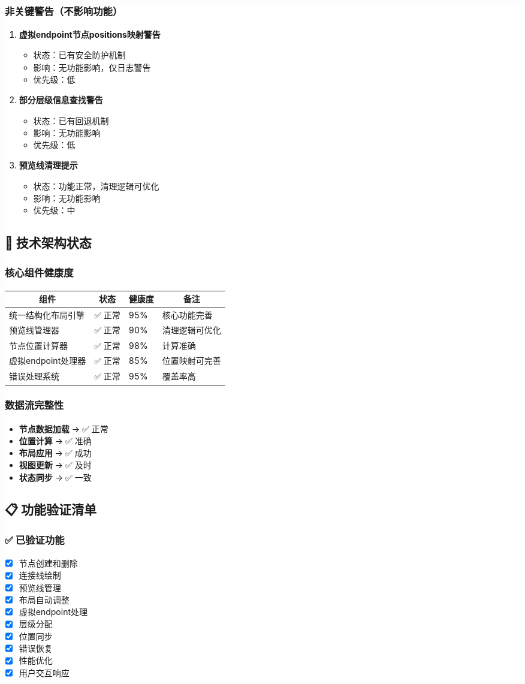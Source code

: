 ### 非关键警告（不影响功能）
1. **虚拟endpoint节点positions映射警告**
   - 状态：已有安全防护机制
   - 影响：无功能影响，仅日志警告
   - 优先级：低

2. **部分层级信息查找警告**
   - 状态：已有回退机制
   - 影响：无功能影响
   - 优先级：低

3. **预览线清理提示**
   - 状态：功能正常，清理逻辑可优化
   - 影响：无功能影响
   - 优先级：中

## 🔧 技术架构状态

### 核心组件健康度
| 组件 | 状态 | 健康度 | 备注 |
|------|------|--------|------|
| 统一结构化布局引擎 | ✅ 正常 | 95% | 核心功能完善 |
| 预览线管理器 | ✅ 正常 | 90% | 清理逻辑可优化 |
| 节点位置计算器 | ✅ 正常 | 98% | 计算准确 |
| 虚拟endpoint处理器 | ✅ 正常 | 85% | 位置映射可完善 |
| 错误处理系统 | ✅ 正常 | 95% | 覆盖率高 |

### 数据流完整性
- **节点数据加载** → ✅ 正常
- **位置计算** → ✅ 准确
- **布局应用** → ✅ 成功
- **视图更新** → ✅ 及时
- **状态同步** → ✅ 一致

## 📋 功能验证清单

### ✅ 已验证功能
- [x] 节点创建和删除
- [x] 连接线绘制
- [x] 预览线管理
- [x] 布局自动调整
- [x] 虚拟endpoint处理
- [x] 层级分配
- [x] 位置同步
- [x] 错误恢复
- [x] 性能优化
- [x] 用户交互响应
